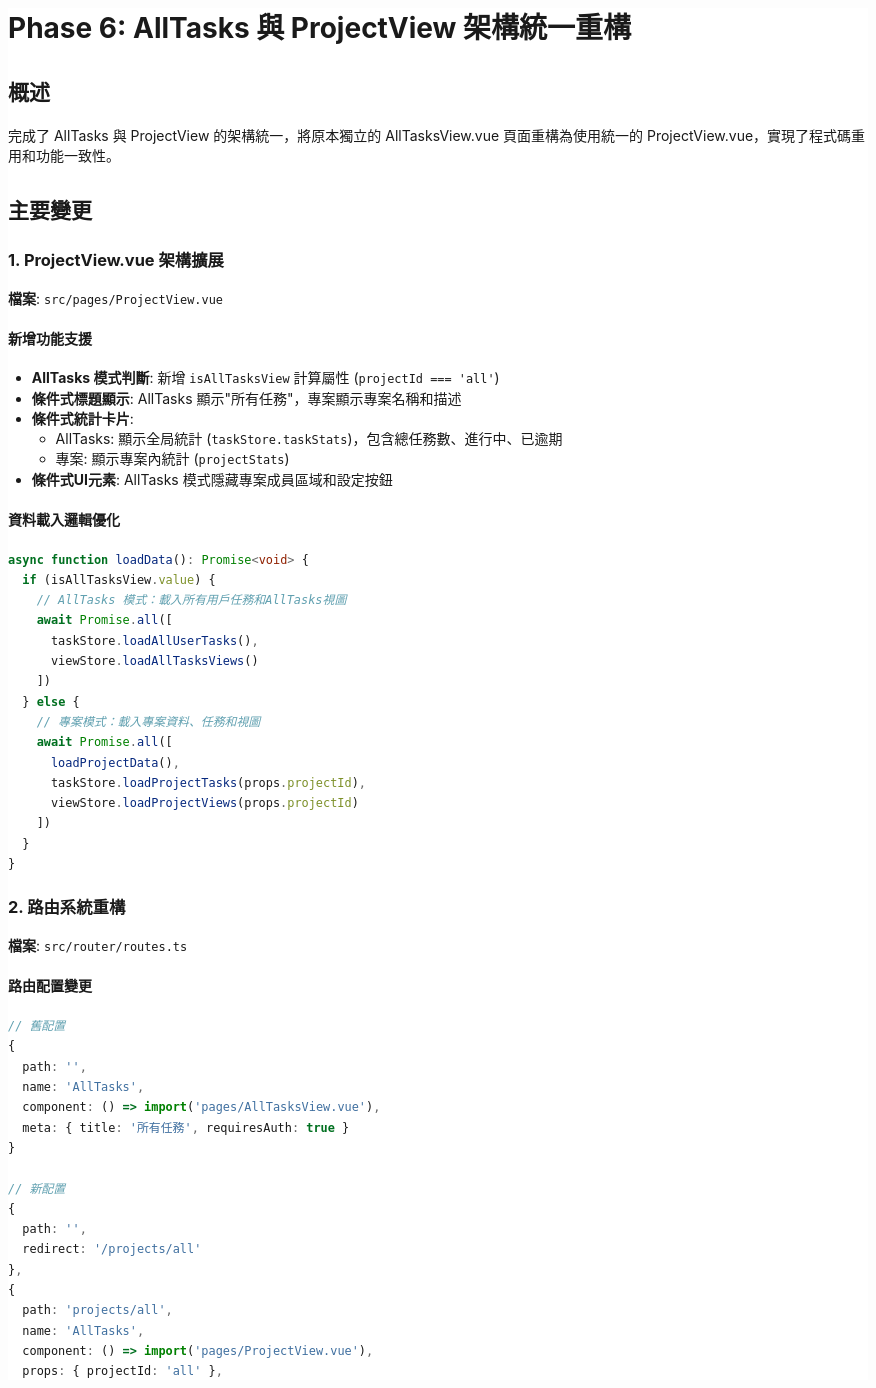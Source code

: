 # Phase 6: AllTasks 與 ProjectView 架構統一重構

## 概述
完成了 AllTasks 與 ProjectView 的架構統一，將原本獨立的 AllTasksView.vue 頁面重構為使用統一的 ProjectView.vue，實現了程式碼重用和功能一致性。

## 主要變更

### 1. ProjectView.vue 架構擴展
**檔案**: `src/pages/ProjectView.vue`

#### 新增功能支援
- **AllTasks 模式判斷**: 新增 `isAllTasksView` 計算屬性 (`projectId === 'all'`)
- **條件式標題顯示**: AllTasks 顯示"所有任務"，專案顯示專案名稱和描述
- **條件式統計卡片**: 
  - AllTasks: 顯示全局統計 (`taskStore.taskStats`)，包含總任務數、進行中、已逾期
  - 專案: 顯示專案內統計 (`projectStats`)
- **條件式UI元素**: AllTasks 模式隱藏專案成員區域和設定按鈕

#### 資料載入邏輯優化
```typescript
async function loadData(): Promise<void> {
  if (isAllTasksView.value) {
    // AllTasks 模式：載入所有用戶任務和AllTasks視圖
    await Promise.all([
      taskStore.loadAllUserTasks(),
      viewStore.loadAllTasksViews()
    ])
  } else {
    // 專案模式：載入專案資料、任務和視圖
    await Promise.all([
      loadProjectData(),
      taskStore.loadProjectTasks(props.projectId),
      viewStore.loadProjectViews(props.projectId)
    ])
  }
}
```

### 2. 路由系統重構
**檔案**: `src/router/routes.ts`

#### 路由配置變更
```typescript
// 舊配置
{
  path: '',
  name: 'AllTasks',
  component: () => import('pages/AllTasksView.vue'),
  meta: { title: '所有任務', requiresAuth: true }
}

// 新配置
{
  path: '',
  redirect: '/projects/all'
},
{
  path: 'projects/all',
  name: 'AllTasks',
  component: () => import('pages/ProjectView.vue'),
  props: { projectId: 'all' },
```